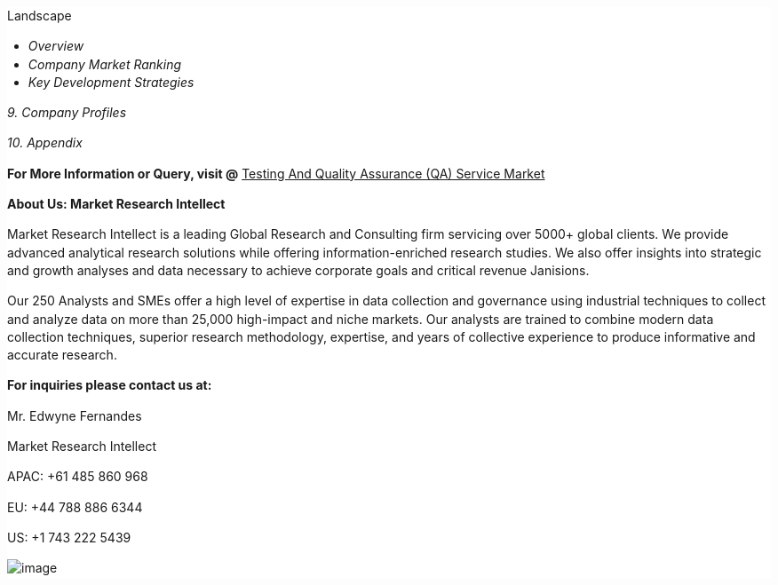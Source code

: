 Landscape</span></em></p><ul><li><em><span class="">Overview</span></em></li><li><em><span class="">Company Market Ranking</span></em></li><li><em><span class="">Key Development Strategies</span></em></li></ul><p><em><span class="font-[700]">9. Company Profiles</span></em></p><p><em><span class="font-[700]">10. Appendix</span></em></p><p><span class="font-[700]"><strong>For More Information or Query, visit&nbsp;@</strong>&nbsp;</span><span class="font-[700]"><a href="https://www.marketresearchintellect.com/product/testing-and-quality-assurance-qa-service-market/?utm_source=Linkedin&utm_medium=017" target="_blank" data-tracking-control-name="article-ssr-frontend-pulse_little-text-block" data-tracking-will-navigate="" data-test-link="">Testing And Quality Assurance (QA) Service Market</a></span></p><p><strong><span class="font-[700]">About Us: Market Research Intellect</span></strong></p><p><span class="">Market Research Intellect is a leading Global Research and Consulting firm servicing over 5000+ global clients. We provide advanced analytical research solutions while offering information-enriched research studies.&nbsp;</span>We also offer insights into strategic and growth analyses and data necessary to achieve corporate goals and critical revenue Janisions.</p><p><span class="">Our 250 Analysts and SMEs offer a high level of expertise in data collection and governance using industrial techniques to collect and analyze data on more than 25,000 high-impact and niche markets. Our analysts are trained to combine modern data collection techniques, superior research methodology, expertise, and years of collective experience to produce informative and accurate research.</span></p><p><strong>For inquiries please contact us at:</strong></p><p>Mr. Edwyne Fernandes</p><p>Market Research Intellect</p><p>APAC: +61 485 860 968</p><p>EU: +44 788 886 6344</p><p>US: +1 743 222 5439</p>
![image](https://github.com/user-attachments/assets/9dd205fa-d0a1-4fac-89a3-ccc597fed079)
